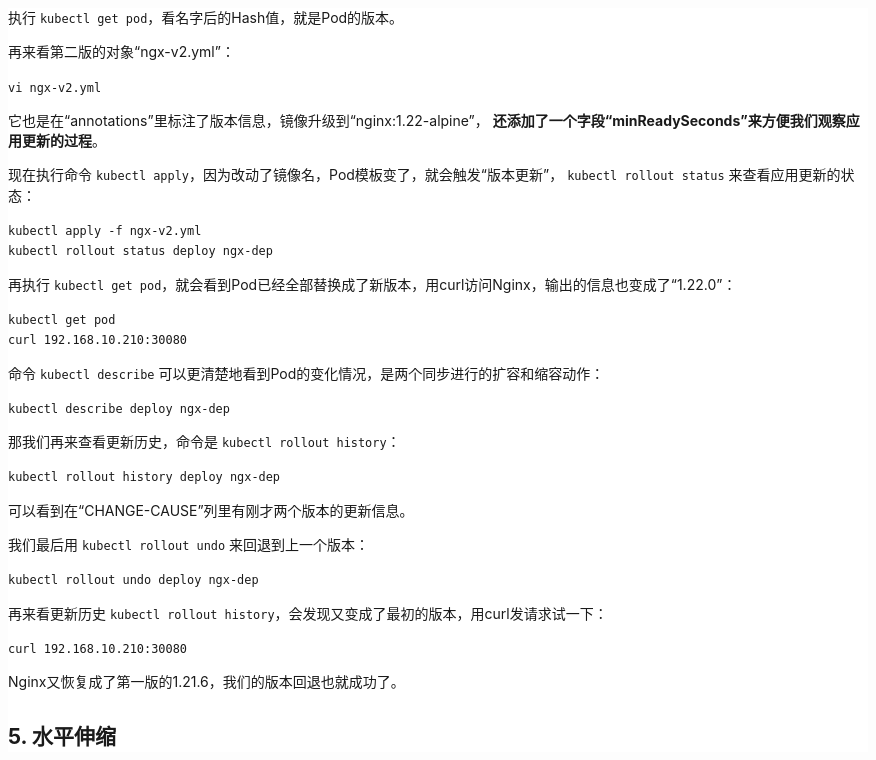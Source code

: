 执行 `kubectl get pod`，看名字后的Hash值，就是Pod的版本。

再来看第二版的对象“ngx-v2.yml”：

```plain
vi ngx-v2.yml

```

它也是在“annotations”里标注了版本信息，镜像升级到“nginx:1.22-alpine”， **还添加了一个字段“minReadySeconds”来方便我们观察应用更新的过程**。

现在执行命令 `kubectl apply`，因为改动了镜像名，Pod模板变了，就会触发“版本更新”， `kubectl rollout status` 来查看应用更新的状态：

```plain
kubectl apply -f ngx-v2.yml
kubectl rollout status deploy ngx-dep

```

再执行 `kubectl get pod`，就会看到Pod已经全部替换成了新版本，用curl访问Nginx，输出的信息也变成了“1.22.0”：

```plain
kubectl get pod
curl 192.168.10.210:30080

```

命令 `kubectl describe` 可以更清楚地看到Pod的变化情况，是两个同步进行的扩容和缩容动作：

```plain
kubectl describe deploy ngx-dep

```

那我们再来查看更新历史，命令是 `kubectl rollout history`：

```plain
kubectl rollout history deploy ngx-dep

```

可以看到在“CHANGE-CAUSE”列里有刚才两个版本的更新信息。

我们最后用 `kubectl rollout undo` 来回退到上一个版本：

```plain
kubectl rollout undo deploy ngx-dep

```

再来看更新历史 `kubectl rollout history`，会发现又变成了最初的版本，用curl发请求试一下：

```plain
curl 192.168.10.210:30080

```

Nginx又恢复成了第一版的1.21.6，我们的版本回退也就成功了。

## 5\. 水平伸缩

